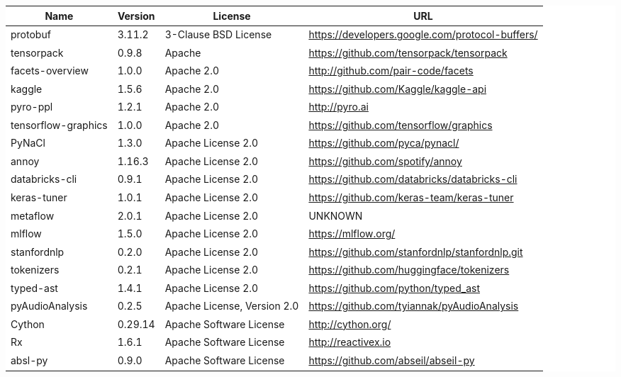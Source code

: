 | Name                              | Version      | License                                                                                                                                        | URL                                                                        |
|-----------------------------------|--------------|------------------------------------------------------------------------------------------------------------------------------------------------|----------------------------------------------------------------------------|
| protobuf                          | 3.11.2       | 3-Clause BSD License                                                                                                                           | https://developers.google.com/protocol-buffers/                            |
| tensorpack                        | 0.9.8        | Apache                                                                                                                                         | https://github.com/tensorpack/tensorpack                                   |
| facets-overview                   | 1.0.0        | Apache 2.0                                                                                                                                     | http://github.com/pair-code/facets                                         |
| kaggle                            | 1.5.6        | Apache 2.0                                                                                                                                     | https://github.com/Kaggle/kaggle-api                                       |
| pyro-ppl                          | 1.2.1        | Apache 2.0                                                                                                                                     | http://pyro.ai                                                             |
| tensorflow-graphics               | 1.0.0        | Apache 2.0                                                                                                                                     | https://github.com/tensorflow/graphics                                     |
| PyNaCl                            | 1.3.0        | Apache License 2.0                                                                                                                             | https://github.com/pyca/pynacl/                                            |
| annoy                             | 1.16.3       | Apache License 2.0                                                                                                                             | https://github.com/spotify/annoy                                           |
| databricks-cli                    | 0.9.1        | Apache License 2.0                                                                                                                             | https://github.com/databricks/databricks-cli                               |
| keras-tuner                       | 1.0.1        | Apache License 2.0                                                                                                                             | https://github.com/keras-team/keras-tuner                                  |
| metaflow                          | 2.0.1        | Apache License 2.0                                                                                                                             | UNKNOWN                                                                    |
| mlflow                            | 1.5.0        | Apache License 2.0                                                                                                                             | https://mlflow.org/                                                        |
| stanfordnlp                       | 0.2.0        | Apache License 2.0                                                                                                                             | https://github.com/stanfordnlp/stanfordnlp.git                             |
| tokenizers                        | 0.2.1        | Apache License 2.0                                                                                                                             | https://github.com/huggingface/tokenizers                                  |
| typed-ast                         | 1.4.1        | Apache License 2.0                                                                                                                             | https://github.com/python/typed_ast                                        |
| pyAudioAnalysis                   | 0.2.5        | Apache License, Version 2.0                                                                                                                    | https://github.com/tyiannak/pyAudioAnalysis                                |
| Cython                            | 0.29.14      | Apache Software License                                                                                                                        | http://cython.org/                                                         |
| Rx                                | 1.6.1        | Apache Software License                                                                                                                        | http://reactivex.io                                                        |
| absl-py                           | 0.9.0        | Apache Software License                                                                                                                        | https://github.com/abseil/abseil-py                                        |